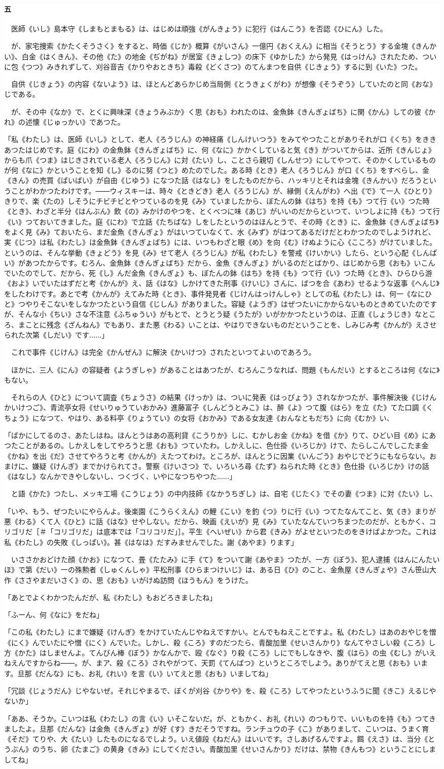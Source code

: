 
#### 五




　医師《いし》島本守《しまもとまもる》は、はじめは頑強《がんきょう》に犯行《はんこう》を否認《ひにん》した。

　が、家宅捜索《かたくそうさく》をすると、時価《じか》概算《がいさん》一億円《おくえん》に相当《そうとう》する金塊《きんかい》、白金《はくきん》、その他《た》の地金《ぢがね》が居室《きょしつ》の床下《ゆかした》から発見《はっけん》されたため、ついに包《つつ》みきれずして、刈谷音吉《かりやおときち》毒殺《どくさつ》のてんまつを自供《じきょう》するに到《いた》つた。

　自供《じきょう》の内容《ないよう》は、ほとんどあらかじめ当局側《とうきょくがわ》が想像《そうぞう》していたのと同《おな》じである。

　が、その中《なか》で、とくに興味深《きょうみぶか》く思《おも》われたのは、金魚鉢《きんぎょばち》に関《かん》しての彼《かれ》の述懐《じゅっかい》であつた。

「私《わたし》は、医師《いし》として、老人《ろうじん》の神経痛《しんけいつう》をみてやつたことがありそれが口《くち》をききあつたはじめです。庭《にわ》の金魚鉢《きんぎょばち》に、何《なに》かかくしていると気《き》がついてからは、近所《きんじょ》からも爪《つま》はじきされている老人《ろうじん》に対《たい》し、ことさら親切《しんせつ》にしてやつて、そのかくしているものが何《なに》かということを知《し》るのに努《つと》めたのでした。ある時《とき》老人《ろうじん》が口《くち》をすべらし、金《きん》の売買《ばいばい》が自由《じゆう》になつた話《はなし》をしたものだから、ハッキリとそれは金塊《きんかい》だろうということがわかつたわけです。――ウィスキーは、時々《ときどき》老人《ろうじん》が、縁側《えんがわ》へ出《で》て一人《ひとり》きりで、楽《たの》しそうにチビチビとやつているのを見《み》ていましたから、ぼたんの鉢《はち》を持《も》つて行《い》つた時《とき》、わざと半分《はんぶん》飲《の》みかけのやつを、とくべつに味《あじ》がいいのだからといつて、いつしよに持《も》つて行《い》つておいてきました。庭《にわ》で立話《たちばな》しをしたというのはほんとうで、その時《とき》に、金魚鉢《きんぎょばち》をよく見《み》ておいたら、まだ金魚《きんぎょ》がはいつていなくて、水《みず》がはつてあるだけだとわかつたのでしようけれど、実《じつ》は私《わたし》は金魚鉢《きんぎょばち》には、いつもわざと眼《め》を向《む》けぬように心《こころ》がけていました。というのは、そんな挙動《きょどう》を見《み》せて老人《ろうじん》が私《わたし》を警戒《けいかい》したら、という心配《しんぱい》があつたからです。むろん、金魚鉢《きんぎょばち》だから、金魚《きんぎょ》がいるのだとばかり、はじめから思《おも》いこんでいたのでして、だから、死《し》んだ金魚《きんぎょ》も、ぼたんの鉢《はち》を持《も》つて行《い》つた時《とき》、ひらひら游《およ》いでいたはずだと考《かんが》え、話《はな》しかけてきた刑事《けいじ》さんに、ばつを合《あわ》せるような返事《へんじ》をしたわけです。あとで考《かんが》えてみた時《とき》、事件発見者《じけんはっけんしゃ》としての私《わたし》は、何一《なにひと》つやりそこないをしなかつたという自信《じしん》がありました。容疑《ようぎ》はぜつたいにかからないものときめていたのですが、そんな小《ちい》さな不注意《ふちゅうい》がもとで、とうとう疑《うたが》いがかかつたというのは、正直《しょうじき》なところ、まことに残念《ざんねん》でもあり、また悪《わる》いことは、やはりできないものだということを、しみじみ考《かんが》えさせられた次第《しだい》です……」

　これで事件《じけん》は完全《かんぜん》に解決《かいけつ》されたといつてよいのであろう。

　ほかに、三人《にん》の容疑者《ようぎしゃ》があることはあつたが、むろんこうなれば、問題《もんだい》とするところは何《なに》もない。

　それらの人《ひと》について調査《ちょうさ》の結果《けっか》は、ついに発表《はっぴょう》されなかつたが、事件解決後《じけんかいけつご》、青流亭女将《せいりゅうていおかみ》進藤富子《しんどうとみこ》は、醉《よ》つて腹《はら》を立《た》てた口調《くちょう》になつて、やはり、ある料亭《りょうてい》の女将《おかみ》である女友達《おんなともだち》に向《むか》い、

「ばかにしてるのさ、あたしはね。ほんとうはあの高利貸《こうりか》しに、むかしお金《かね》を借《か》りて、ひどい目《め》にあつたことがあるの。しかえしをしてやろうと思《おも》つていたわ。しかえしに、色仕掛《いろじか》けで、たらしこんでしこたま金《かね》を出《だ》させてやろうと考《かんが》えたつてわけ。ところが、ほんとうに因業《いんごう》おやじでどうにもならない。おまけに、嫌疑《けんぎ》までかけられてさ。警察《けいさつ》で、いろいろ尋《たず》ねられた時《とき》色仕掛《いろじか》けの話《はなし》なんかできやしないし、つくづく、いやになつちやつた……」

　と語《かた》つたし、メッキ工場《こうじょう》の中内技師《なかうちぎし》は、自宅《じたく》でその妻《つま》に対《たい》し、

「いや、もう、ぜつたいにやらんよ。後楽園《こうらくえん》の鯉《こい》を釣《つ》りに行《い》つてたなんてこと、気《き》まりが悪《わる》くて人《ひと》に話《はな》せやしない。だから、映画《えいが》見《み》ていたなんていつちまつたのだが、ともかく、コリゴリだ［＃「コリゴリだ」は底本では「コリコリだ」］。平生《へいぜい》から君《きみ》がよせといつたのをきけばよかつた。これは私《わたし》の失敗《しっぱい》。甚《はなは》だすみませんでした。謝《あやま》ります」

　いささかおどけた顔《かお》になつて、畳《たたみ》に手《て》をついて謝《あやま》つたが、一方《ぽう》、犯人逮捕《はんにんたいほ》で第《だい》一の殊勲者《しゅくんしゃ》平松刑事《ひらまつけいじ》は、ある日《ひ》のこと、金魚屋《きんぎょや》さん笹山大作《ささやまだいさく》の、思《おも》いがけぬ訪問《ほうもん》をうけた。

「あとでよくわかつたんだが、私《わたし》もおどろきましたね」

「ふーん、何《なに》をだね」

「この私《わたし》にまで嫌疑《けんぎ》をかけていたんじやねえですかい。とんでもねえことですよ。私《わたし》はあのおやじを憎《にく》んでいたにや憎《にく》んでいた。しかし、殺《ころ》すのだつたら、青酸加里《せいさんかり》なんてやさしい殺《ころ》し方《かた》はしませんよ。てんびん棒《ぼう》かなんかで、殴《なぐ》り殺《ころ》しにでもしなきや、腹《はら》の虫《むし》がいえねえんですからね――。が、まア、殺《ころ》されやがつて、天罰《てんばつ》というところでしよう。ありがてえと思《おも》います。旦那《だんな》にも、お礼《れい》を言《い》いてえと思《おも》いましてね」

「冗談《じょうだん》じやないぜ。それじやまるで、ぼくが刈谷《かりや》を、殺《ころ》してやつたというふうに聞《きこ》えるじやないか」

「ああ、そうか。こいつは私《わたし》の言《い》いそこないだ。が、ともかく、お礼《れい》のつもりで、いいものを持《も》つてきましたよ。旦那《だんな》は金魚《きんぎょ》が好《す》きだそうですね。ランチュウの子《こ》がありまして、こいつは、うまく育《そだ》てりや、大《たい》したものになるでしよう。いえ値段《ねだん》はいいです。さしあげるんですよ。餌《えさ》は、当分《とうぶん》のうち、卵《たまご》の黄身《きみ》にしてください。青酸加里《せいさんかり》だけは、禁物《きんもつ》ということにしましてね」
